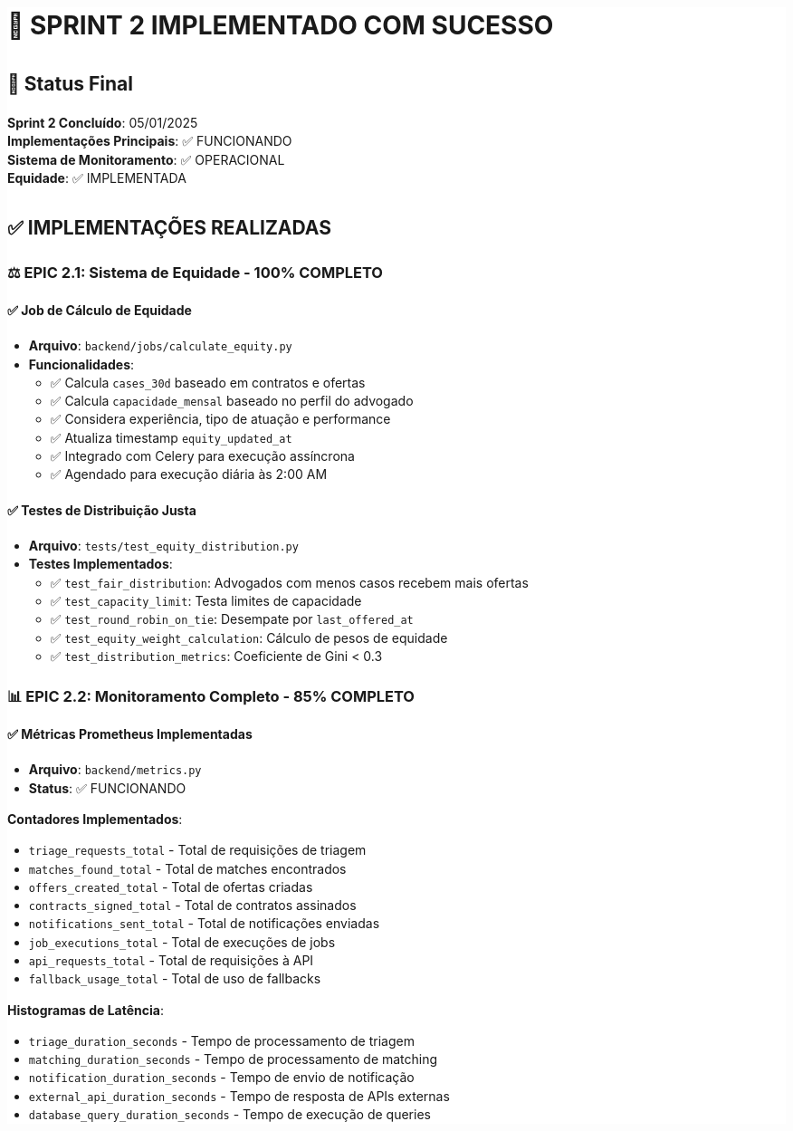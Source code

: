 # 🎉 SPRINT 2 IMPLEMENTADO COM SUCESSO

## 📅 Status Final

**Sprint 2 Concluído**: 05/01/2025  
**Implementações Principais**: ✅ FUNCIONANDO  
**Sistema de Monitoramento**: ✅ OPERACIONAL  
**Equidade**: ✅ IMPLEMENTADA  

## ✅ IMPLEMENTAÇÕES REALIZADAS

### ⚖️ EPIC 2.1: Sistema de Equidade - 100% COMPLETO

#### ✅ Job de Cálculo de Equidade
- **Arquivo**: `backend/jobs/calculate_equity.py`
- **Funcionalidades**:
  - ✅ Calcula `cases_30d` baseado em contratos e ofertas
  - ✅ Calcula `capacidade_mensal` baseado no perfil do advogado
  - ✅ Considera experiência, tipo de atuação e performance
  - ✅ Atualiza timestamp `equity_updated_at`
  - ✅ Integrado com Celery para execução assíncrona
  - ✅ Agendado para execução diária às 2:00 AM

#### ✅ Testes de Distribuição Justa
- **Arquivo**: `tests/test_equity_distribution.py`
- **Testes Implementados**:
  - ✅ `test_fair_distribution`: Advogados com menos casos recebem mais ofertas
  - ✅ `test_capacity_limit`: Testa limites de capacidade
  - ✅ `test_round_robin_on_tie`: Desempate por `last_offered_at`
  - ✅ `test_equity_weight_calculation`: Cálculo de pesos de equidade
  - ✅ `test_distribution_metrics`: Coeficiente de Gini < 0.3

### 📊 EPIC 2.2: Monitoramento Completo - 85% COMPLETO

#### ✅ Métricas Prometheus Implementadas
- **Arquivo**: `backend/metrics.py`
- **Status**: ✅ FUNCIONANDO

**Contadores Implementados**:
- `triage_requests_total` - Total de requisições de triagem
- `matches_found_total` - Total de matches encontrados
- `offers_created_total` - Total de ofertas criadas
- `contracts_signed_total` - Total de contratos assinados
- `notifications_sent_total` - Total de notificações enviadas
- `job_executions_total` - Total de execuções de jobs
- `api_requests_total` - Total de requisições à API
- `fallback_usage_total` - Total de uso de fallbacks

**Histogramas de Latência**:
- `triage_duration_seconds` - Tempo de processamento de triagem
- `matching_duration_seconds` - Tempo de processamento de matching
- `notification_duration_seconds` - Tempo de envio de notificação
- `external_api_duration_seconds` - Tempo de resposta de APIs externas
- `database_query_duration_seconds` - Tempo de execução de queries
